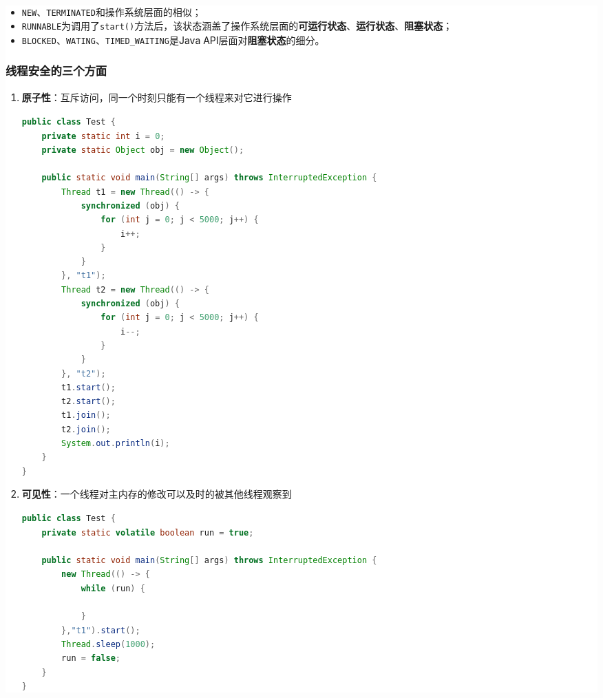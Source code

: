    - `NEW`、`TERMINATED`和操作系统层面的相似；
   - `RUNNABLE`为调用了`start()`方法后，该状态涵盖了操作系统层面的**可运行状态**、**运行状态**、**阻塞状态**；
   - `BLOCKED`、`WATING`、`TIMED_WAITING`是Java API层面对**阻塞状态**的细分。

### 线程安全的三个方面

1. **原子性**：互斥访问，同一个时刻只能有一个线程来对它进行操作

   ```java
   public class Test {
       private static int i = 0;
       private static Object obj = new Object();
   
       public static void main(String[] args) throws InterruptedException {
           Thread t1 = new Thread(() -> {
               synchronized (obj) {
                   for (int j = 0; j < 5000; j++) {
                       i++;
                   }
               }
           }, "t1");
           Thread t2 = new Thread(() -> {
               synchronized (obj) {
                   for (int j = 0; j < 5000; j++) {
                       i--;
                   }
               }
           }, "t2");
           t1.start();
           t2.start();
           t1.join();
           t2.join();
           System.out.println(i);
       }
   }
   ```

2. **可见性**：一个线程对主内存的修改可以及时的被其他线程观察到

   ```java
   public class Test {
       private static volatile boolean run = true;
   
       public static void main(String[] args) throws InterruptedException {
           new Thread(() -> {
               while (run) {
   
               }
           },"t1").start();
           Thread.sleep(1000);
           run = false;
       }
   }
   ```
